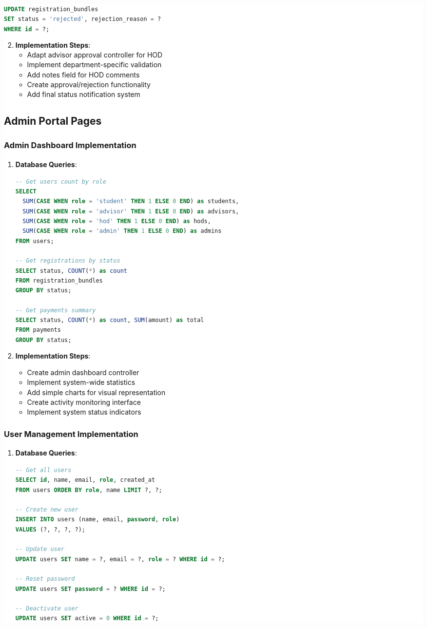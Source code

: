    ```sql
   UPDATE registration_bundles 
   SET status = 'rejected', rejection_reason = ? 
   WHERE id = ?;
   ```

2. **Implementation Steps**:
   - Adapt advisor approval controller for HOD
   - Implement department-specific validation
   - Add notes field for HOD comments
   - Create approval/rejection functionality
   - Add final status notification system

## Admin Portal Pages

### Admin Dashboard Implementation

1. **Database Queries**:
   ```sql
   -- Get users count by role
   SELECT 
     SUM(CASE WHEN role = 'student' THEN 1 ELSE 0 END) as students,
     SUM(CASE WHEN role = 'advisor' THEN 1 ELSE 0 END) as advisors,
     SUM(CASE WHEN role = 'hod' THEN 1 ELSE 0 END) as hods,
     SUM(CASE WHEN role = 'admin' THEN 1 ELSE 0 END) as admins
   FROM users;
   
   -- Get registrations by status
   SELECT status, COUNT(*) as count 
   FROM registration_bundles 
   GROUP BY status;
   
   -- Get payments summary
   SELECT status, COUNT(*) as count, SUM(amount) as total 
   FROM payments 
   GROUP BY status;
   ```

2. **Implementation Steps**:
   - Create admin dashboard controller
   - Implement system-wide statistics
   - Add simple charts for visual representation
   - Create activity monitoring interface
   - Implement system status indicators

### User Management Implementation

1. **Database Queries**:
   ```sql
   -- Get all users
   SELECT id, name, email, role, created_at 
   FROM users ORDER BY role, name LIMIT ?, ?;
   
   -- Create new user
   INSERT INTO users (name, email, password, role) 
   VALUES (?, ?, ?, ?);
   
   -- Update user
   UPDATE users SET name = ?, email = ?, role = ? WHERE id = ?;
   
   -- Reset password
   UPDATE users SET password = ? WHERE id = ?;
   
   -- Deactivate user
   UPDATE users SET active = 0 WHERE id = ?;
   ```